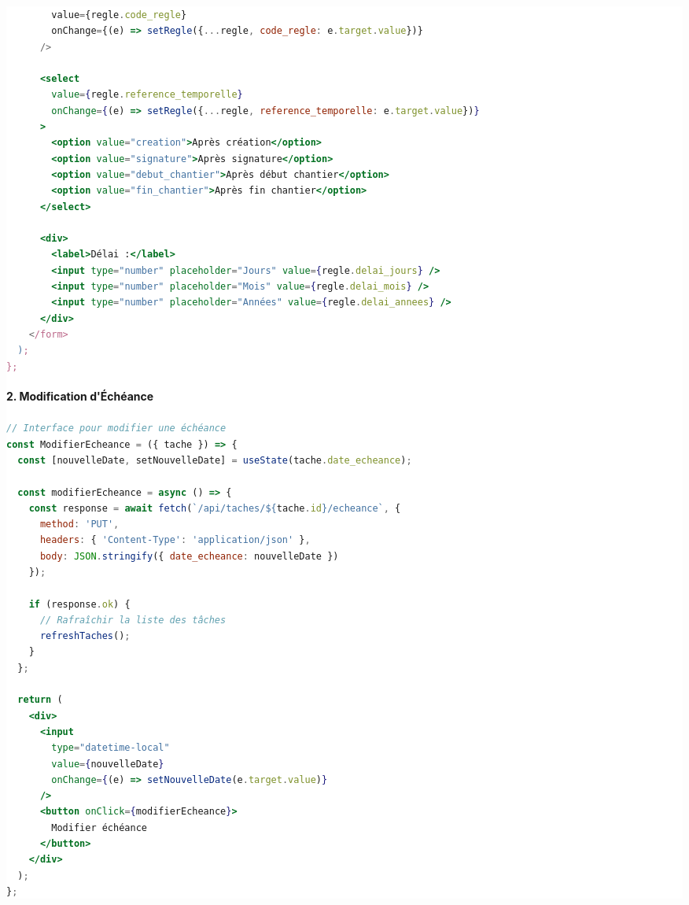 ```jsx
        value={regle.code_regle}
        onChange={(e) => setRegle({...regle, code_regle: e.target.value})}
      />
      
      <select 
        value={regle.reference_temporelle}
        onChange={(e) => setRegle({...regle, reference_temporelle: e.target.value})}
      >
        <option value="creation">Après création</option>
        <option value="signature">Après signature</option>
        <option value="debut_chantier">Après début chantier</option>
        <option value="fin_chantier">Après fin chantier</option>
      </select>
      
      <div>
        <label>Délai :</label>
        <input type="number" placeholder="Jours" value={regle.delai_jours} />
        <input type="number" placeholder="Mois" value={regle.delai_mois} />
        <input type="number" placeholder="Années" value={regle.delai_annees} />
      </div>
    </form>
  );
};
```

#### **2. Modification d'Échéance**
```jsx
// Interface pour modifier une échéance
const ModifierEcheance = ({ tache }) => {
  const [nouvelleDate, setNouvelleDate] = useState(tache.date_echeance);
  
  const modifierEcheance = async () => {
    const response = await fetch(`/api/taches/${tache.id}/echeance`, {
      method: 'PUT',
      headers: { 'Content-Type': 'application/json' },
      body: JSON.stringify({ date_echeance: nouvelleDate })
    });
    
    if (response.ok) {
      // Rafraîchir la liste des tâches
      refreshTaches();
    }
  };

  return (
    <div>
      <input 
        type="datetime-local" 
        value={nouvelleDate}
        onChange={(e) => setNouvelleDate(e.target.value)}
      />
      <button onClick={modifierEcheance}>
        Modifier échéance
      </button>
    </div>
  );
};
```
